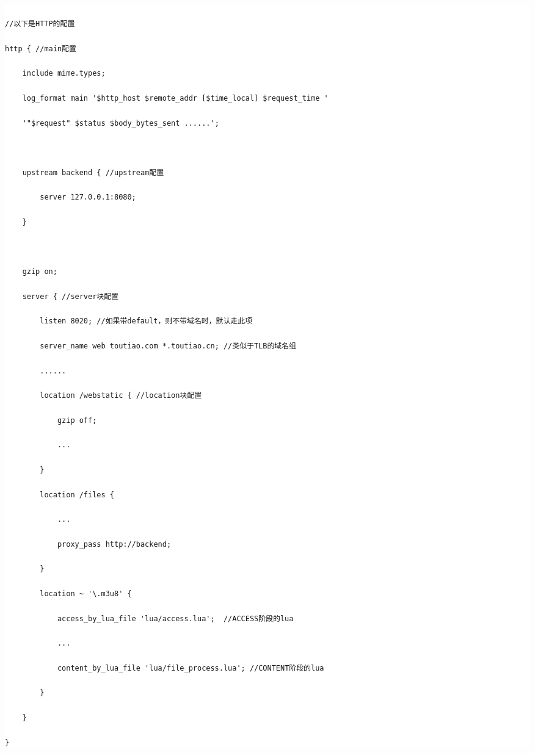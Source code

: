 ```

//以下是HTTP的配置

http { //main配置

    include mime.types;

    log_format main '$http_host $remote_addr [$time_local] $request_time '

    '"$request" $status $body_bytes_sent ......';



    upstream backend { //upstream配置

        server 127.0.0.1:8080;

    }



    gzip on;

    server { //server块配置

        listen 8020; //如果带default，则不带域名时，默认走此项

        server_name web toutiao.com *.toutiao.cn; //类似于TLB的域名组

        ......

        location /webstatic { //location块配置

            gzip off;

            ...

        }

        location /files {

            ...

            proxy_pass http://backend;

        }

        location ~ '\.m3u8' {

            access_by_lua_file 'lua/access.lua';  //ACCESS阶段的lua

            ...

            content_by_lua_file 'lua/file_process.lua'; //CONTENT阶段的lua

        }

    } 

}
```
